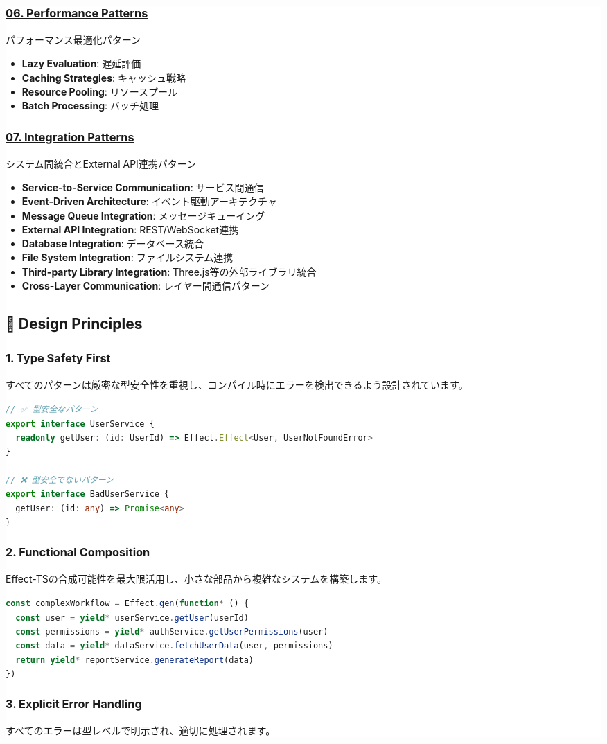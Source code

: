 ### [06. Performance Patterns](./06-performance-patterns.md)
パフォーマンス最適化パターン
- **Lazy Evaluation**: 遅延評価
- **Caching Strategies**: キャッシュ戦略
- **Resource Pooling**: リソースプール
- **Batch Processing**: バッチ処理

### [07. Integration Patterns](./07-integration-patterns.md)
システム間統合とExternal API連携パターン
- **Service-to-Service Communication**: サービス間通信
- **Event-Driven Architecture**: イベント駆動アーキテクチャ
- **Message Queue Integration**: メッセージキューイング
- **External API Integration**: REST/WebSocket連携
- **Database Integration**: データベース統合
- **File System Integration**: ファイルシステム連携
- **Third-party Library Integration**: Three.js等の外部ライブラリ統合
- **Cross-Layer Communication**: レイヤー間通信パターン

## 🎯 Design Principles

### 1. Type Safety First
すべてのパターンは厳密な型安全性を重視し、コンパイル時にエラーを検出できるよう設計されています。

```typescript
// ✅ 型安全なパターン
export interface UserService {
  readonly getUser: (id: UserId) => Effect.Effect<User, UserNotFoundError>
}

// ❌ 型安全でないパターン
export interface BadUserService {
  getUser: (id: any) => Promise<any>
}
```

### 2. Functional Composition
Effect-TSの合成可能性を最大限活用し、小さな部品から複雑なシステムを構築します。

```typescript
const complexWorkflow = Effect.gen(function* () {
  const user = yield* userService.getUser(userId)
  const permissions = yield* authService.getUserPermissions(user)
  const data = yield* dataService.fetchUserData(user, permissions)
  return yield* reportService.generateReport(data)
})
```

### 3. Explicit Error Handling
すべてのエラーは型レベルで明示され、適切に処理されます。
